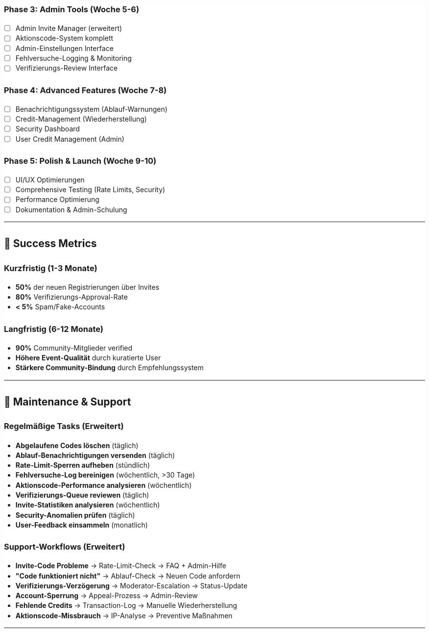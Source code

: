 ### Phase 3: Admin Tools (Woche 5-6)
- [ ] Admin Invite Manager (erweitert)
- [ ] Aktionscode-System komplett
- [ ] Admin-Einstellungen Interface
- [ ] Fehlversuche-Logging & Monitoring
- [ ] Verifizierungs-Review Interface

### Phase 4: Advanced Features (Woche 7-8)
- [ ] Benachrichtigungssystem (Ablauf-Warnungen)
- [ ] Credit-Management (Wiederherstellung)
- [ ] Security Dashboard
- [ ] User Credit Management (Admin)

### Phase 5: Polish & Launch (Woche 9-10)
- [ ] UI/UX Optimierungen
- [ ] Comprehensive Testing (Rate Limits, Security)
- [ ] Performance Optimierung
- [ ] Dokumentation & Admin-Schulung

---

## 🎯 Success Metrics

### Kurzfristig (1-3 Monate)
- **50%** der neuen Registrierungen über Invites
- **80%** Verifizierungs-Approval-Rate
- **< 5%** Spam/Fake-Accounts

### Langfristig (6-12 Monate)
- **90%** Community-Mitglieder verified
- **Höhere Event-Qualität** durch kuratierte User
- **Stärkere Community-Bindung** durch Empfehlungssystem

---

## 🔧 Maintenance & Support

### Regelmäßige Tasks (Erweitert)
- **Abgelaufene Codes löschen** (täglich)
- **Ablauf-Benachrichtigungen versenden** (täglich)
- **Rate-Limit-Sperren aufheben** (stündlich)
- **Fehlversuche-Log bereinigen** (wöchentlich, >30 Tage)
- **Aktionscode-Performance analysieren** (wöchentlich)
- **Verifizierungs-Queue reviewen** (täglich)
- **Invite-Statistiken analysieren** (wöchentlich)
- **Security-Anomalien prüfen** (täglich)
- **User-Feedback einsammeln** (monatlich)

### Support-Workflows (Erweitert)
- **Invite-Code Probleme** → Rate-Limit-Check → FAQ + Admin-Hilfe
- **"Code funktioniert nicht"** → Ablauf-Check → Neuen Code anfordern
- **Verifizierungs-Verzögerung** → Moderator-Escalation → Status-Update
- **Account-Sperrung** → Appeal-Prozess → Admin-Review
- **Fehlende Credits** → Transaction-Log → Manuelle Wiederherstellung
- **Aktionscode-Missbrauch** → IP-Analyse → Preventive Maßnahmen

---